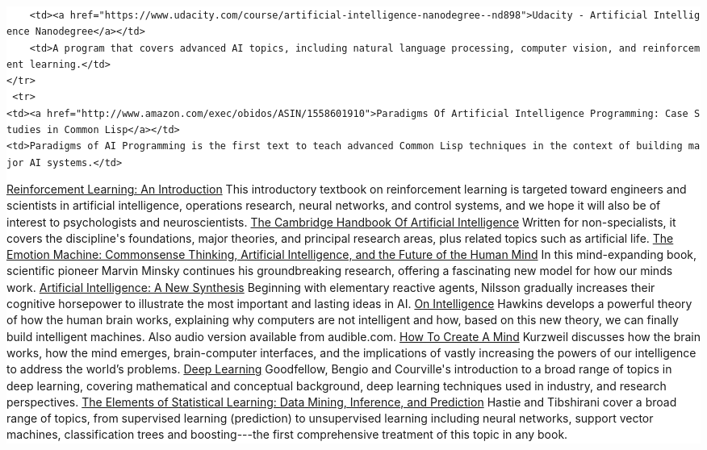         <td><a href="https://www.udacity.com/course/artificial-intelligence-nanodegree--nd898">Udacity - Artificial Intelligence Nanodegree</a></td>
        <td>A program that covers advanced AI topics, including natural language processing, computer vision, and reinforcement learning.</td>
    </tr>
     <tr>
    <td><a href="http://www.amazon.com/exec/obidos/ASIN/1558601910">Paradigms Of Artificial Intelligence Programming: Case Studies in Common Lisp</a></td>
    <td>Paradigms of AI Programming is the first text to teach advanced Common Lisp techniques in the context of building major AI systems.</td>
  </tr>
  <tr>
    <td><a href="http://www.freetechbooks.com/reinforcement-learning-an-introduction-second-edition-draft-t1282.html">Reinforcement Learning: An Introduction</a></td>
    <td>This introductory textbook on reinforcement learning is targeted toward engineers and scientists in artificial intelligence, operations research, neural networks, and control systems, and we hope it will also be of interest to psychologists and neuroscientists.</td>
  </tr>
  <tr>
    <td><a href="http://www.amazon.com/Cambridge-Handbook-Artificial-Intelligence/dp/0521691915">The Cambridge Handbook Of Artificial Intelligence</a></td>
    <td>Written for non-specialists, it covers the discipline's foundations, major theories, and principal research areas, plus related topics such as artificial life.</td>
  </tr>
  <tr>
    <td><a href="http://www.amazon.com/gp/product/0743276647">The Emotion Machine: Commonsense Thinking, Artificial Intelligence, and the Future of the Human Mind</a></td>
    <td>In this mind-expanding book, scientific pioneer Marvin Minsky continues his groundbreaking research, offering a fascinating new model for how our minds work.</td>
  </tr>
  <tr>
    <td><a href="http://www.amazon.com/Artificial-Intelligence-Synthesis-Nils-Nilsson/dp/1558604677">Artificial Intelligence: A New Synthesis</a></td>
    <td>Beginning with elementary reactive agents, Nilsson gradually increases their cognitive horsepower to illustrate the most important and lasting ideas in AI.</td>
  </tr>
  <tr>
    <td><a href="http://www.amazon.com/Jeff-Hawkins/e/B001KHNZ7C/ref=sr_ntt_srch_lnk_11?qid=1435480927&sr=8-11">On Intelligence</a></td>
    <td>Hawkins develops a powerful theory of how the human brain works, explaining why computers are not intelligent and how, based on this new theory, we can finally build intelligent machines. Also audio version available from audible.com.</td>
  </tr>
  <tr>
    <td><a href="http://www.amazon.com/How-Create-Mind-Thought-Revealed/dp/0143124048/ref=pd_sim_14_3?ie=UTF8&refRID=0QY72H7NGRYH79R7S3K7">How To Create A Mind</a></td>
    <td>Kurzweil discusses how the brain works, how the mind emerges, brain-computer interfaces, and the implications of vastly increasing the powers of our intelligence to address the world’s problems.</td>
  </tr>
  <tr>
    <td><a href="http://www.deeplearningbook.org/">Deep Learning</a></td>
    <td>Goodfellow, Bengio and Courville's introduction to a broad range of topics in deep learning, covering mathematical and conceptual background, deep learning techniques used in industry, and research perspectives.</td>
  </tr>
  <tr>
    <td><a href="https://web.stanford.edu/~hastie/ElemStatLearn/">The Elements of Statistical Learning: Data Mining, Inference, and Prediction</a></td>
    <td>Hastie and Tibshirani cover a broad range of topics, from supervised learning (prediction) to unsupervised learning including neural networks, support vector machines, classification trees and boosting---the first comprehensive treatment of this topic in any book.</td>
  </tr>
  <tr>